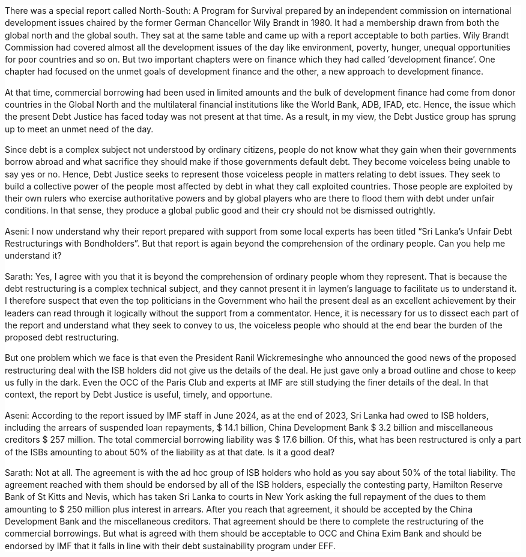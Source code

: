 There was a special report called North-South: A Program for Survival prepared by an independent commission on international development issues chaired by the former German Chancellor Wily Brandt in 1980. It had a membership drawn from both the global north and the global south. They sat at the same table and came up with a report acceptable to both parties. Wily Brandt Commission had covered almost all the development issues of the day like environment, poverty, hunger, unequal opportunities for poor countries and so on. But two important chapters were on finance which they had called ‘development finance’. One chapter had focused on the unmet goals of development finance and the other, a new approach to development finance.

At that time, commercial borrowing had been used in limited amounts and the bulk of development finance had come from donor countries in the Global North and the multilateral financial institutions like the World Bank, ADB, IFAD, etc. Hence, the issue which the present Debt Justice has faced today was not present at that time. As a result, in my view, the Debt Justice group has sprung up to meet an unmet need of the day.

Since debt is a complex subject not understood by ordinary citizens, people do not know what they gain when their governments borrow abroad and what sacrifice they should make if those governments default debt. They become voiceless being unable to say yes or no. Hence, Debt Justice seeks to represent those voiceless people in matters relating to debt issues. They seek to build a collective power of the people most affected by debt in what they call exploited countries. Those people are exploited by their own rulers who exercise authoritative powers and by global players who are there to flood them with debt under unfair conditions. In that sense, they produce a global public good and their cry should not be dismissed outrightly.

Aseni: I now understand why their report prepared with support from some local experts has been titled “Sri Lanka’s Unfair Debt Restructurings with Bondholders”. But that report is again beyond the comprehension of the ordinary people. Can you help me understand it?

Sarath: Yes, I agree with you that it is beyond the comprehension of ordinary people whom they represent. That is because the debt restructuring is a complex technical subject, and they cannot present it in laymen’s language to facilitate us to understand it. I therefore suspect that even the top politicians in the Government who hail the present deal as an excellent achievement by their leaders can read through it logically without the support from a commentator. Hence, it is necessary for us to dissect each part of the report and understand what they seek to convey to us, the voiceless people who should at the end bear the burden of the proposed debt restructuring.

But one problem which we face is that even the President Ranil Wickremesinghe who announced the good news of the proposed restructuring deal with the ISB holders did not give us the details of the deal. He just gave only a broad outline and chose to keep us fully in the dark. Even the OCC of the Paris Club and experts at IMF are still studying the finer details of the deal. In that context, the report by Debt Justice is useful, timely, and opportune.

Aseni: According to the report issued by IMF staff in June 2024, as at the end of 2023, Sri Lanka had owed to ISB holders, including the arrears of suspended loan repayments, $ 14.1 billion, China Development Bank $ 3.2 billion and miscellaneous creditors $ 257 million. The total commercial borrowing liability was $ 17.6 billion. Of this, what has been restructured is only a part of the ISBs amounting to about 50% of the liability as at that date. Is it a good deal?

Sarath: Not at all. The agreement is with the ad hoc group of ISB holders who hold as you say about 50% of the total liability. The agreement reached with them should be endorsed by all of the ISB holders, especially the contesting party, Hamilton Reserve Bank of St Kitts and Nevis, which has taken Sri Lanka to courts in New York asking the full repayment of the dues to them amounting to $ 250 million plus interest in arrears. After you reach that agreement, it should be accepted by the China Development Bank and the miscellaneous creditors. That agreement should be there to complete the restructuring of the commercial borrowings. But what is agreed with them should be acceptable to OCC and China Exim Bank and should be endorsed by IMF that it falls in line with their debt sustainability program under EFF.

